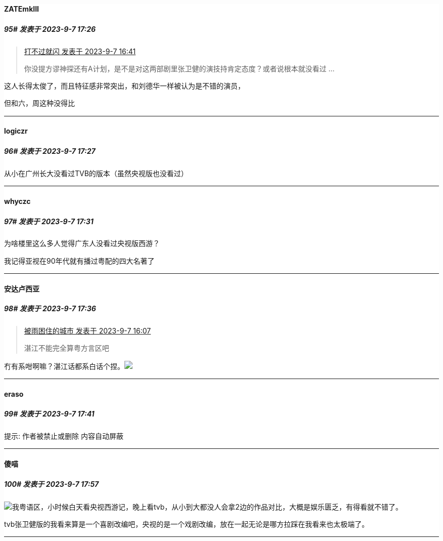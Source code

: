 ####  ZATEmkIII  
##### 95#       发表于 2023-9-7 17:26

<blockquote><a href="httphttps://bbs.saraba1st.com/2b/forum.php?mod=redirect&amp;goto=findpost&amp;pid=62324016&amp;ptid=2151752" target="_blank">打不过就闪 发表于 2023-9-7 16:41</a>

你没提方谬神探还有A计划，是不是对这两部剧里张卫健的演技持肯定态度？或者说根本就没看过 ...</blockquote>
这人长得太俊了，而且特征感非常突出，和刘德华一样被认为是不错的演员，

但和六，周这种没得比

*****

####  logiczr  
##### 96#       发表于 2023-9-7 17:27

从小在广州长大没看过TVB的版本（虽然央视版也没看过）

*****

####  whyczc  
##### 97#       发表于 2023-9-7 17:31

为啥楼里这么多人觉得广东人没看过央视版西游？

我记得亚视在90年代就有播过粤配的四大名著了

*****

####  安达卢西亚  
##### 98#       发表于 2023-9-7 17:36

<blockquote><a href="httphttps://bbs.saraba1st.com/2b/forum.php?mod=redirect&amp;goto=findpost&amp;pid=62323603&amp;ptid=2151752" target="_blank">被雨困住的城市 发表于 2023-9-7 16:07</a>

湛江不能完全算粤方言区吧</blockquote>
冇有系咁啊嘛？湛江话都系白话个捏。<img src="https://static.saraba1st.com/image/smiley/face2017/238.png" referrerpolicy="no-referrer">

*****

####  eraso  
##### 99#       发表于 2023-9-7 17:41

提示: 作者被禁止或删除 内容自动屏蔽

*****

####  傻喵  
##### 100#       发表于 2023-9-7 17:57

<img src="https://static.saraba1st.com/image/smiley/face2017/037.png" referrerpolicy="no-referrer">我粤语区，小时候白天看央视西游记，晚上看tvb，从小到大都没人会拿2边的作品对比，大概是娱乐匮乏，有得看就不错了。

tvb张卫健版的我看来算是一个喜剧改编吧，央视的是一个戏剧改编，放在一起无论是哪方拉踩在我看来也太极端了。

*****

